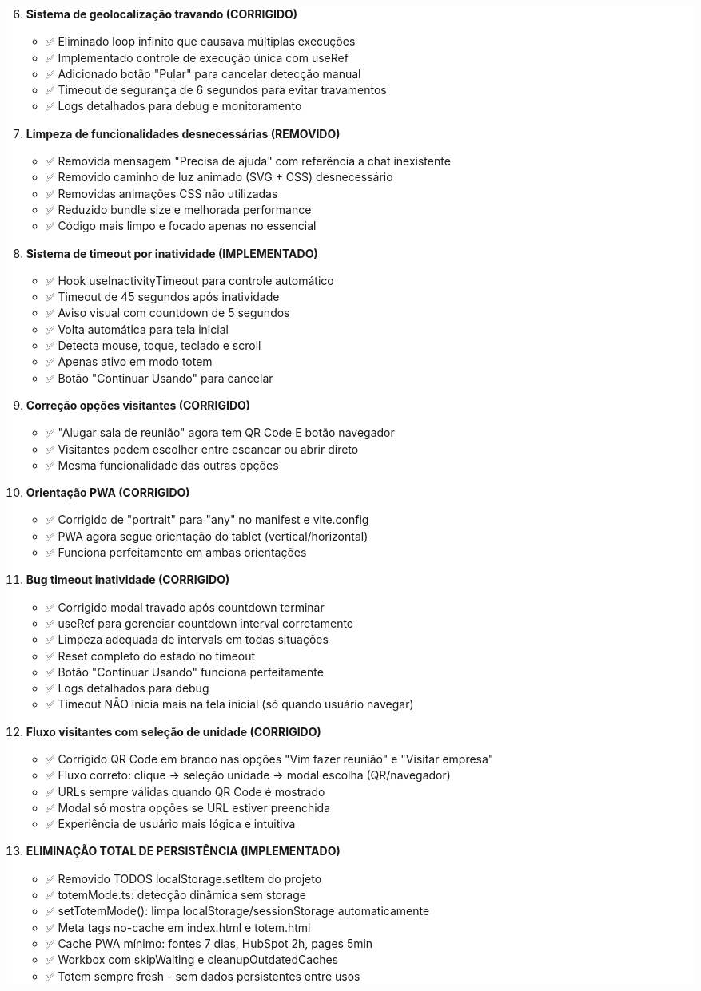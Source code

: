 6. **Sistema de geolocalização travando (CORRIGIDO)**
   - ✅ Eliminado loop infinito que causava múltiplas execuções
   - ✅ Implementado controle de execução única com useRef
   - ✅ Adicionado botão "Pular" para cancelar detecção manual
   - ✅ Timeout de segurança de 6 segundos para evitar travamentos
   - ✅ Logs detalhados para debug e monitoramento

7. **Limpeza de funcionalidades desnecessárias (REMOVIDO)**
   - ✅ Removida mensagem "Precisa de ajuda" com referência a chat inexistente
   - ✅ Removido caminho de luz animado (SVG + CSS) desnecessário
   - ✅ Removidas animações CSS não utilizadas
   - ✅ Reduzido bundle size e melhorada performance
   - ✅ Código mais limpo e focado apenas no essencial

8. **Sistema de timeout por inatividade (IMPLEMENTADO)**
   - ✅ Hook useInactivityTimeout para controle automático
   - ✅ Timeout de 45 segundos após inatividade
   - ✅ Aviso visual com countdown de 5 segundos
   - ✅ Volta automática para tela inicial
   - ✅ Detecta mouse, toque, teclado e scroll
   - ✅ Apenas ativo em modo totem
   - ✅ Botão "Continuar Usando" para cancelar

9. **Correção opções visitantes (CORRIGIDO)**
   - ✅ "Alugar sala de reunião" agora tem QR Code E botão navegador
   - ✅ Visitantes podem escolher entre escanear ou abrir direto
   - ✅ Mesma funcionalidade das outras opções

10. **Orientação PWA (CORRIGIDO)**
    - ✅ Corrigido de "portrait" para "any" no manifest e vite.config
    - ✅ PWA agora segue orientação do tablet (vertical/horizontal)
    - ✅ Funciona perfeitamente em ambas orientações

11. **Bug timeout inatividade (CORRIGIDO)**
    - ✅ Corrigido modal travado após countdown terminar
    - ✅ useRef para gerenciar countdown interval corretamente
    - ✅ Limpeza adequada de intervals em todas situações
    - ✅ Reset completo do estado no timeout
    - ✅ Botão "Continuar Usando" funciona perfeitamente
    - ✅ Logs detalhados para debug
    - ✅ Timeout NÃO inicia mais na tela inicial (só quando usuário navegar)

12. **Fluxo visitantes com seleção de unidade (CORRIGIDO)**
    - ✅ Corrigido QR Code em branco nas opções "Vim fazer reunião" e "Visitar empresa"
    - ✅ Fluxo correto: clique → seleção unidade → modal escolha (QR/navegador)
    - ✅ URLs sempre válidas quando QR Code é mostrado
    - ✅ Modal só mostra opções se URL estiver preenchida
    - ✅ Experiência de usuário mais lógica e intuitiva

13. **ELIMINAÇÃO TOTAL DE PERSISTÊNCIA (IMPLEMENTADO)**
    - ✅ Removido TODOS localStorage.setItem do projeto
    - ✅ totemMode.ts: detecção dinâmica sem storage
    - ✅ setTotemMode(): limpa localStorage/sessionStorage automaticamente
    - ✅ Meta tags no-cache em index.html e totem.html
    - ✅ Cache PWA mínimo: fontes 7 dias, HubSpot 2h, pages 5min
    - ✅ Workbox com skipWaiting e cleanupOutdatedCaches
    - ✅ Totem sempre fresh - sem dados persistentes entre usos
